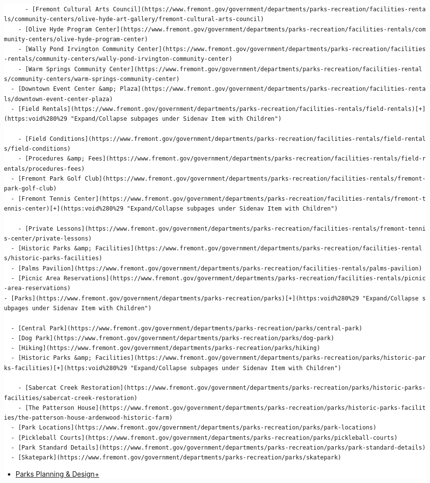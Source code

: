           - [Fremont Cultural Arts Council](https://www.fremont.gov/government/departments/parks-recreation/facilities-rentals/community-centers/olive-hyde-art-gallery/fremont-cultural-arts-council)
        - [Olive Hyde Program Center](https://www.fremont.gov/government/departments/parks-recreation/facilities-rentals/community-centers/olive-hyde-program-center)
        - [Wally Pond Irvington Community Center](https://www.fremont.gov/government/departments/parks-recreation/facilities-rentals/community-centers/wally-pond-irvington-community-center)
        - [Warm Springs Community Center](https://www.fremont.gov/government/departments/parks-recreation/facilities-rentals/community-centers/warm-springs-community-center)
      - [Downtown Event Center &amp; Plaza](https://www.fremont.gov/government/departments/parks-recreation/facilities-rentals/downtown-event-center-plaza)
      - [Field Rentals](https://www.fremont.gov/government/departments/parks-recreation/facilities-rentals/field-rentals)[+](https:void%280%29 "Expand/Collapse subpages under Sidenav Item with Children")
        
        - [Field Conditions](https://www.fremont.gov/government/departments/parks-recreation/facilities-rentals/field-rentals/field-conditions)
        - [Procedures &amp; Fees](https://www.fremont.gov/government/departments/parks-recreation/facilities-rentals/field-rentals/procedures-fees)
      - [Fremont Park Golf Club](https://www.fremont.gov/government/departments/parks-recreation/facilities-rentals/fremont-park-golf-club)
      - [Fremont Tennis Center](https://www.fremont.gov/government/departments/parks-recreation/facilities-rentals/fremont-tennis-center)[+](https:void%280%29 "Expand/Collapse subpages under Sidenav Item with Children")
        
        - [Private Lessons](https://www.fremont.gov/government/departments/parks-recreation/facilities-rentals/fremont-tennis-center/private-lessons)
      - [Historic Parks &amp; Facilities](https://www.fremont.gov/government/departments/parks-recreation/facilities-rentals/historic-parks-facilities)
      - [Palms Pavilion](https://www.fremont.gov/government/departments/parks-recreation/facilities-rentals/palms-pavilion)
      - [Picnic Area Reservations](https://www.fremont.gov/government/departments/parks-recreation/facilities-rentals/picnic-area-reservations)
    - [Parks](https://www.fremont.gov/government/departments/parks-recreation/parks)[+](https:void%280%29 "Expand/Collapse subpages under Sidenav Item with Children")
      
      - [Central Park](https://www.fremont.gov/government/departments/parks-recreation/parks/central-park)
      - [Dog Park](https://www.fremont.gov/government/departments/parks-recreation/parks/dog-park)
      - [Hiking](https://www.fremont.gov/government/departments/parks-recreation/parks/hiking)
      - [Historic Parks &amp; Facilities](https://www.fremont.gov/government/departments/parks-recreation/parks/historic-parks-facilities)[+](https:void%280%29 "Expand/Collapse subpages under Sidenav Item with Children")
        
        - [Sabercat Creek Restoration](https://www.fremont.gov/government/departments/parks-recreation/parks/historic-parks-facilities/sabercat-creek-restoration)
        - [The Patterson House](https://www.fremont.gov/government/departments/parks-recreation/parks/historic-parks-facilities/the-patterson-house-ardenwood-historic-farm)
      - [Park Locations](https://www.fremont.gov/government/departments/parks-recreation/parks/park-locations)
      - [Pickleball Courts](https://www.fremont.gov/government/departments/parks-recreation/parks/pickleball-courts)
      - [Park Standard Details](https://www.fremont.gov/government/departments/parks-recreation/parks/park-standard-details)
      - [Skatepark](https://www.fremont.gov/government/departments/parks-recreation/parks/skatepark)
  - [Parks Planning &amp; Design](https://www.fremont.gov/government/departments/parks-planning-design)[+](https:void%280%29 "Expand/Collapse subpages under Sidenav Item with Children")
    